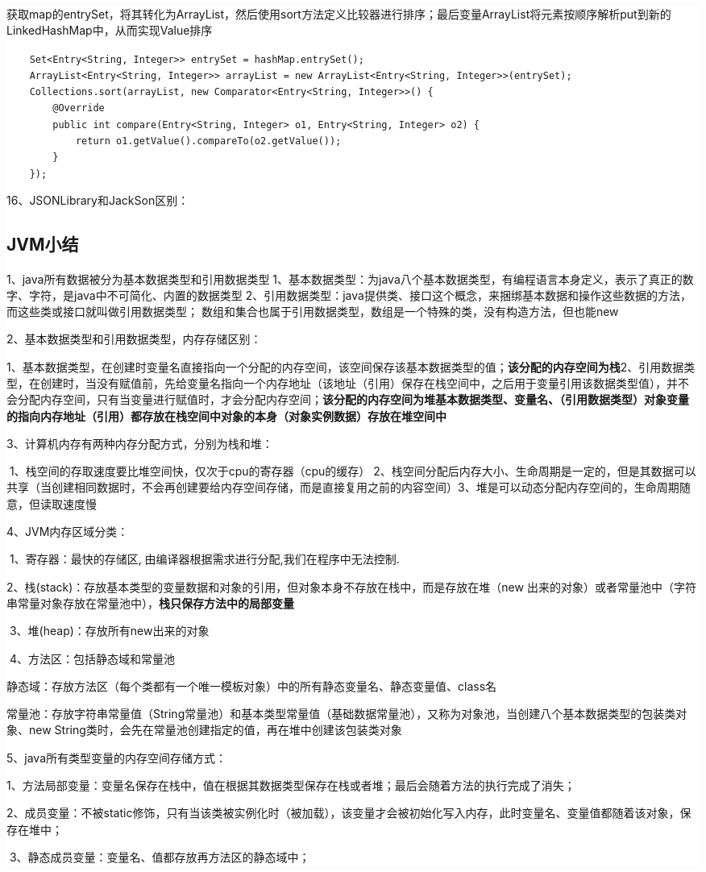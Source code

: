 获取map的entrySet，将其转化为ArrayList，然后使用sort方法定义比较器进行排序；最后变量ArrayList将元素按顺序解析put到新的LinkedHashMap中，从而实现Value排序

		Set<Entry<String, Integer>> entrySet = hashMap.entrySet();
		ArrayList<Entry<String, Integer>> arrayList = new ArrayList<Entry<String, Integer>>(entrySet);
		Collections.sort(arrayList, new Comparator<Entry<String, Integer>>() {
			@Override
			public int compare(Entry<String, Integer> o1, Entry<String, Integer> o2) {
				return o1.getValue().compareTo(o2.getValue());
			}
		});
16、JSONLibrary和JackSon区别：



## JVM小结

1、java所有数据被分为基本数据类型和引用数据类型
	1、基本数据类型：为java八个基本数据类型，有编程语言本身定义，表示了真正的数字、字符，是java中不可简化、内置的数据类型
	2、引用数据类型：java提供类、接口这个概念，来捆绑基本数据和操作这些数据的方法，而这些类或接口就叫做引用数据类型；
	数组和集合也属于引用数据类型，数组是一个特殊的类，没有构造方法，但也能new

2、基本数据类型和引用数据类型，内存存储区别：

​	1、基本数据类型，在创建时变量名直接指向一个分配的内存空间，该空间保存该基本数据类型的值；**该分配的内存空间为栈**
​	2、引用数据类型，在创建时，当没有赋值前，先给变量名指向一个内存地址（该地址（引用）保存在栈空间中，之后用于变量引用该数据类型值），并不会分配内存空间，只有当变量进行赋值时，才会分配内存空间；**该分配的内存空间为堆**
​	**基本数据类型、变量名、（引用数据类型）对象变量的指向内存地址（引用）都存放在栈空间中**
​	**对象的本身（对象实例数据）存放在堆空间中**

3、计算机内存有两种内存分配方式，分别为栈和堆：

​	1、栈空间的存取速度要比堆空间快，仅次于cpu的寄存器（cpu的缓存）
​	2、栈空间分配后内存大小、生命周期是一定的，但是其数据可以共享（当创建相同数据时，不会再创建要给内存空间存储，而是直接复用之前的内容空间）
​	3、堆是可以动态分配内存空间的，生命周期随意，但读取速度慢

4、JVM内存区域分类：

​	1、寄存器：最快的存储区, 由编译器根据需求进行分配,我们在程序中无法控制.

​	2、栈(stack)：存放基本类型的变量数据和对象的引用，但对象本身不存放在栈中，而是存放在堆（new 出来的对象）或者常量池中（字符串常量对象存放在常量池中），**栈只保存方法中的局部变量**

​	3、堆(heap)：存放所有new出来的对象

​	4、方法区：包括静态域和常量池

​	静态域：存放方法区（每个类都有一个唯一模板对象）中的所有静态变量名、静态变量值、class名

​	常量池：存放字符串常量值（String常量池）和基本类型常量值（基础数据常量池），又称为对象池，当创建八个基本数据类型的包装类对象、new String类时，会先在常量池创建指定的值，再在堆中创建该包装类对象

5、java所有类型变量的内存空间存储方式：

​	1、方法局部变量：变量名保存在栈中，值在根据其数据类型保存在栈或者堆；最后会随着方法的执行完成了消失；

​	2、成员变量：不被static修饰，只有当该类被实例化时（被加载），该变量才会被初始化写入内存，此时变量名、变量值都随着该对象，保存在堆中；

​	3、静态成员变量：变量名、值都存放再方法区的静态域中；
